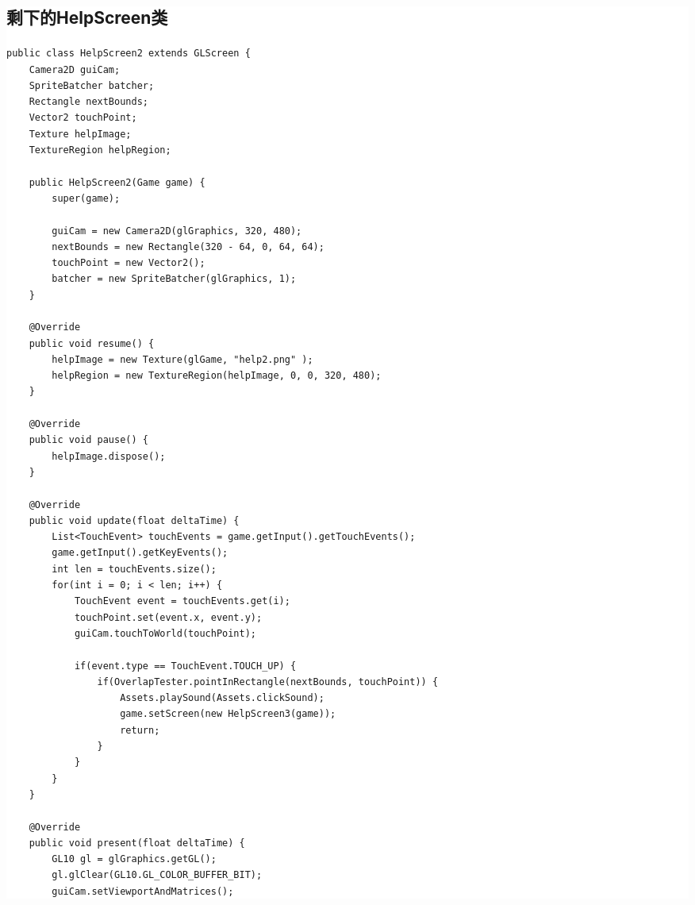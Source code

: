 ## 剩下的HelpScreen类

	public class HelpScreen2 extends GLScreen {
	    Camera2D guiCam;
	    SpriteBatcher batcher;
	    Rectangle nextBounds;
	    Vector2 touchPoint;
	    Texture helpImage;
	    TextureRegion helpRegion;    
	    
	    public HelpScreen2(Game game) {
	        super(game);
	        
	        guiCam = new Camera2D(glGraphics, 320, 480);
	        nextBounds = new Rectangle(320 - 64, 0, 64, 64);
	        touchPoint = new Vector2();
	        batcher = new SpriteBatcher(glGraphics, 1);
	    }
	    
	    @Override
	    public void resume() {
	        helpImage = new Texture(glGame, "help2.png" );
	        helpRegion = new TextureRegion(helpImage, 0, 0, 320, 480);
	    }
	    
	    @Override
	    public void pause() {
	        helpImage.dispose();
	    }
	
	    @Override
	    public void update(float deltaTime) {
	        List<TouchEvent> touchEvents = game.getInput().getTouchEvents();
	        game.getInput().getKeyEvents();
	        int len = touchEvents.size();
	        for(int i = 0; i < len; i++) {
	            TouchEvent event = touchEvents.get(i);
	            touchPoint.set(event.x, event.y);
	            guiCam.touchToWorld(touchPoint);
	            
	            if(event.type == TouchEvent.TOUCH_UP) {
	                if(OverlapTester.pointInRectangle(nextBounds, touchPoint)) {
	                    Assets.playSound(Assets.clickSound);
	                    game.setScreen(new HelpScreen3(game));
	                    return;
	                }
	            }
	        }
	    }
	
	    @Override
	    public void present(float deltaTime) {
	        GL10 gl = glGraphics.getGL();        
	        gl.glClear(GL10.GL_COLOR_BUFFER_BIT);
	        guiCam.setViewportAndMatrices();
	        
